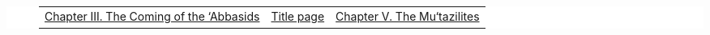 <figure class="table chapter-navigator">
  <table>
    <tbody>
      <tr>
        <td>
        <a href="/en/book/Islam/Arabic_Thought_and_Its_Place_in_History/3">
          <span class="mdi mdi-arrow-left-drop-circle"></span><span class="pl-2">Chapter III. The Coming of the ‘Abbasids</span>
        </a>
        </td>
        <td>
        <a href="/en/book/Islam/Arabic_Thought_and_Its_Place_in_History">
          <span class="mdi mdi-book-open-variant"></span><span class="pl-2">Title page</span>
        </a>
        </td>
        <td>
        <a href="/en/book/Islam/Arabic_Thought_and_Its_Place_in_History/5">
          <span class="pr-2">Chapter V. The Mu‘tazilites</span><span class="mdi mdi-arrow-right-drop-circle"></span>
        </a>
        </td>
      </tr>
    </tbody>
  </table>
</figure>
